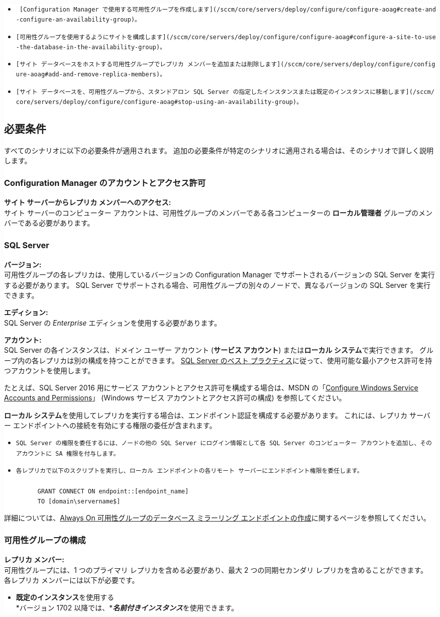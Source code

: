 
-      [Configuration Manager で使用する可用性グループを作成します](/sccm/core/servers/deploy/configure/configure-aoag#create-and-configure-an-availability-group)。
-     [可用性グループを使用するようにサイトを構成します](/sccm/core/servers/deploy/configure/configure-aoag#configure-a-site-to-use-the-database-in-the-availability-group)。
-     [サイト データベースをホストする可用性グループでレプリカ メンバーを追加または削除します](/sccm/core/servers/deploy/configure/configure-aoag#add-and-remove-replica-members)。
-     [サイト データベースを、可用性グループから、スタンドアロン SQL Server の指定したインスタンスまたは既定のインスタンスに移動します](/sccm/core/servers/deploy/configure/configure-aoag#stop-using-an-availability-group)。


## 必要条件
<a id="prerequisites" class="xliff"></a>
すべてのシナリオに以下の必要条件が適用されます。 追加の必要条件が特定のシナリオに適用される場合は、そのシナリオで詳しく説明します。   

### Configuration Manager のアカウントとアクセス許可
<a id="configuration-manager-accounts-and-permissions" class="xliff"></a>
**サイト サーバーからレプリカ メンバーへのアクセス:**   
サイト サーバーのコンピューター アカウントは、可用性グループのメンバーである各コンピューターの **ローカル管理者** グループのメンバーである必要があります。

### SQL Server
<a id="sql-server" class="xliff"></a>
**バージョン:**  
可用性グループの各レプリカは、使用しているバージョンの Configuration Manager でサポートされるバージョンの SQL Server を実行する必要があります。 SQL Server でサポートされる場合、可用性グループの別々のノードで、異なるバージョンの SQL Server を実行できます。

**エディション:**  
SQL Server の *Enterprise* エディションを使用する必要があります。

**アカウント:**  
SQL Server の各インスタンスは、ドメイン ユーザー アカウント (**サービス アカウント**) または**ローカル システム**で実行できます。 グループ内の各レプリカは別の構成を持つことができます。 [SQL Server のベスト プラクティス](/sql/sql-server/install/security-considerations-for-a-sql-server-installation#before-installing-includessnoversionincludesssnoversion-mdmd)に従って、使用可能な最小アクセス許可を持つアカウントを使用します。

たとえば、SQL Server 2016 用にサービス アカウントとアクセス許可を構成する場合は、MSDN の「[Configure Windows Service Accounts and Permissions](/sql/database-engine/configure-windows/configure-windows-service-accounts-and-permissions)」 (Windows サービス アカウントとアクセス許可の構成) を参照してください。

  **ローカル システム**を使用してレプリカを実行する場合は、エンドポイント認証を構成する必要があります。 これには、レプリカ サーバー エンドポイントへの接続を有効にする権限の委任が含まれます。
  -     SQL Server の権限を委任するには、ノードの他の SQL Server にログイン情報として各 SQL Server のコンピューター アカウントを追加し、そのアカウントに SA 権限を付与します。  
  -     各レプリカで以下のスクリプトを実行し、ローカル エンドポイントの各リモート サーバーにエンドポイント権限を委任します。    

              GRANT CONNECT ON endpoint::[endpoint_name]  
              TO [domain\servername$]

詳細については、[Always On 可用性グループのデータベース ミラーリング エンドポイントの作成](/sql/database-engine/availability-groups/windows/database-mirroring-always-on-availability-groups-powershell)に関するページを参照してください。

### 可用性グループの構成
<a id="availability-group-configurations" class="xliff"></a>
**レプリカ メンバー:**  
可用性グループには、1 つのプライマリ レプリカを含める必要があり、最大 2 つの同期セカンダリ レプリカを含めることができます。  各レプリカ メンバーには以下が必要です。
-   **既定のインスタンス**を使用する  
    *バージョン 1702 以降では、****名前付きインスタンス***を使用できます。
